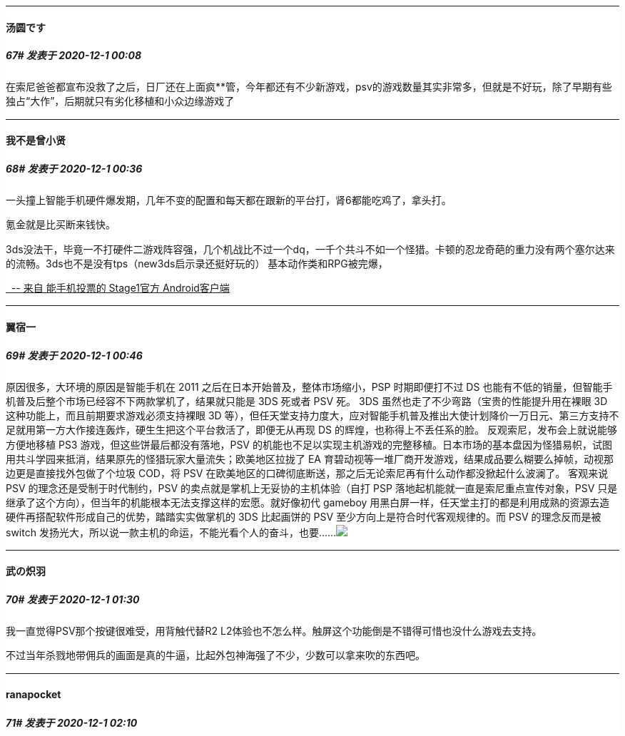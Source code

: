 
-----

####  汤圆です  
##### 67#       发表于 2020-12-1 00:08


在索尼爸爸都宣布没救了之后，日厂还在上面疯**管，今年都还有不少新游戏，psv的游戏数量其实非常多，但就是不好玩，除了早期有些独占“大作”，后期就只有劣化移植和小众边缘游戏了


-----

####  我不是曾小贤  
##### 68#       发表于 2020-12-1 00:36


一头撞上智能手机硬件爆发期，几年不变的配置和每天都在跟新的平台打，肾6都能吃鸡了，拿头打。

氪金就是比买断来钱快。

3ds没法干，毕竟一不打硬件二游戏阵容强，几个机战比不过一个dq，一千个共斗不如一个怪猎。卡顿的忍龙奇葩的重力没有两个塞尔达来的流畅。3ds也不是没有tps（new3ds启示录还挺好玩的）
基本动作类和RPG被完爆，

[  -- 来自 能手机投票的 Stage1官方 Android客户端](https://www.coolapk.com/apk/140634)


-----

####  翼宿一  
##### 69#       发表于 2020-12-1 00:46


原因很多，大环境的原因是智能手机在 2011 之后在日本开始普及，整体市场缩小，PSP 时期即便打不过 DS 也能有不低的销量，但智能手机普及后整个市场已经容不下两款掌机了，结果就只能是 3DS 死或者 PSV 死。
3DS 虽然也走了不少弯路（宝贵的性能提升用在裸眼 3D 这种功能上，而且前期要求游戏必须支持裸眼 3D 等），但任天堂支持力度大，应对智能手机普及推出大使计划降价一万日元、第三方支持不足就用第一方大作接连轰炸，硬生生把这个平台救活了，即便无从再现 DS 的辉煌，也称得上不丢任系的脸。
反观索尼，发布会上就说能够方便地移植 PS3 游戏，但这些饼最后都没有落地，PSV 的机能也不足以实现主机游戏的完整移植。日本市场的基本盘因为怪猎易帜，试图用共斗学园来抵消，结果原先的怪猎玩家大量流失；欧美地区拉拢了 EA 育碧动视等一堆厂商开发游戏，结果成品要么糊要么掉帧，动视那边更是直接找外包做了个垃圾 COD，将 PSV 在欧美地区的口碑彻底断送，那之后无论索尼再有什么动作都没掀起什么波澜了。
客观来说 PSV 的理念还是受制于时代制约，PSV 的卖点就是掌机上无妥协的主机体验（自打 PSP 落地起机能就一直是索尼重点宣传对象，PSV 只是继承了这个方向），但当年的机能根本无法支撑这样的宏愿。就好像初代 gameboy 用黑白屏一样，任天堂主打的都是利用成熟的资源去造硬件再搭配软件形成自己的优势，踏踏实实做掌机的 3DS 比起画饼的 PSV 至少方向上是符合时代客观规律的。而 PSV 的理念反而是被 switch 发扬光大，所以说一款主机的命运，不能光看个人的奋斗，也要……<img src="https://static.saraba1st.com/image/smiley/face2017/034.png" referrerpolicy="no-referrer">


-----

####  武の炽羽  
##### 70#       发表于 2020-12-1 01:30


我一直觉得PSV那个按键很难受，用背触代替R2 L2体验也不怎么样。触屏这个功能倒是不错得可惜也没什么游戏去支持。

不过当年杀戮地带佣兵的画面是真的牛逼，比起外包神海强了不少，少数可以拿来吹的东西吧。


-----

####  ranapocket  
##### 71#       发表于 2020-12-1 02:10
